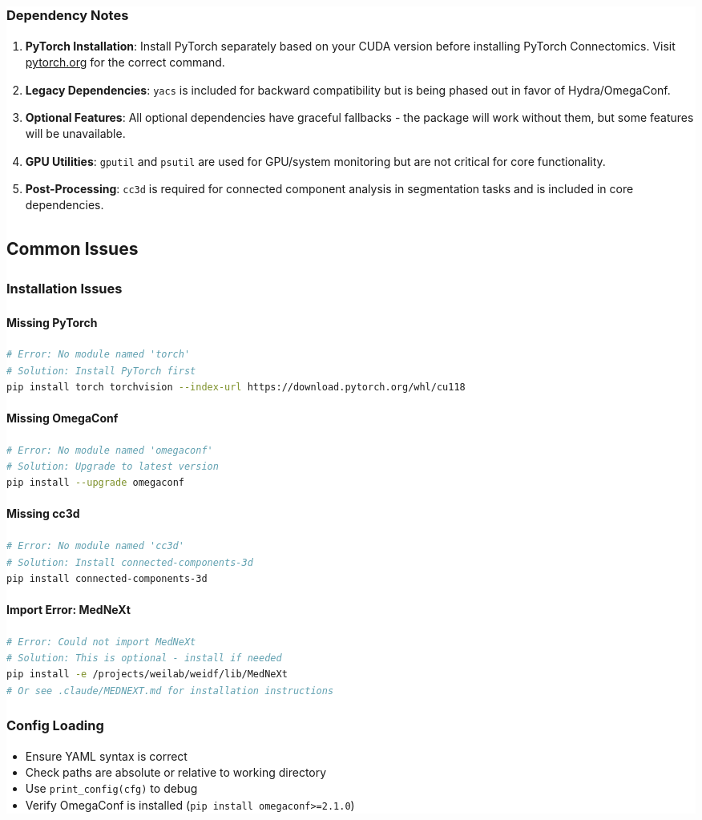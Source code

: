 ### Dependency Notes

1. **PyTorch Installation**: Install PyTorch separately based on your CUDA version before installing PyTorch Connectomics. Visit [pytorch.org](https://pytorch.org/get-started/locally/) for the correct command.

2. **Legacy Dependencies**: `yacs` is included for backward compatibility but is being phased out in favor of Hydra/OmegaConf.

3. **Optional Features**: All optional dependencies have graceful fallbacks - the package will work without them, but some features will be unavailable.

4. **GPU Utilities**: `gputil` and `psutil` are used for GPU/system monitoring but are not critical for core functionality.

5. **Post-Processing**: `cc3d` is required for connected component analysis in segmentation tasks and is included in core dependencies.

## Common Issues

### Installation Issues

#### Missing PyTorch
```bash
# Error: No module named 'torch'
# Solution: Install PyTorch first
pip install torch torchvision --index-url https://download.pytorch.org/whl/cu118
```

#### Missing OmegaConf
```bash
# Error: No module named 'omegaconf'
# Solution: Upgrade to latest version
pip install --upgrade omegaconf
```

#### Missing cc3d
```bash
# Error: No module named 'cc3d'
# Solution: Install connected-components-3d
pip install connected-components-3d
```

#### Import Error: MedNeXt
```bash
# Error: Could not import MedNeXt
# Solution: This is optional - install if needed
pip install -e /projects/weilab/weidf/lib/MedNeXt
# Or see .claude/MEDNEXT.md for installation instructions
```

### Config Loading
- Ensure YAML syntax is correct
- Check paths are absolute or relative to working directory
- Use `print_config(cfg)` to debug
- Verify OmegaConf is installed (`pip install omegaconf>=2.1.0`)
